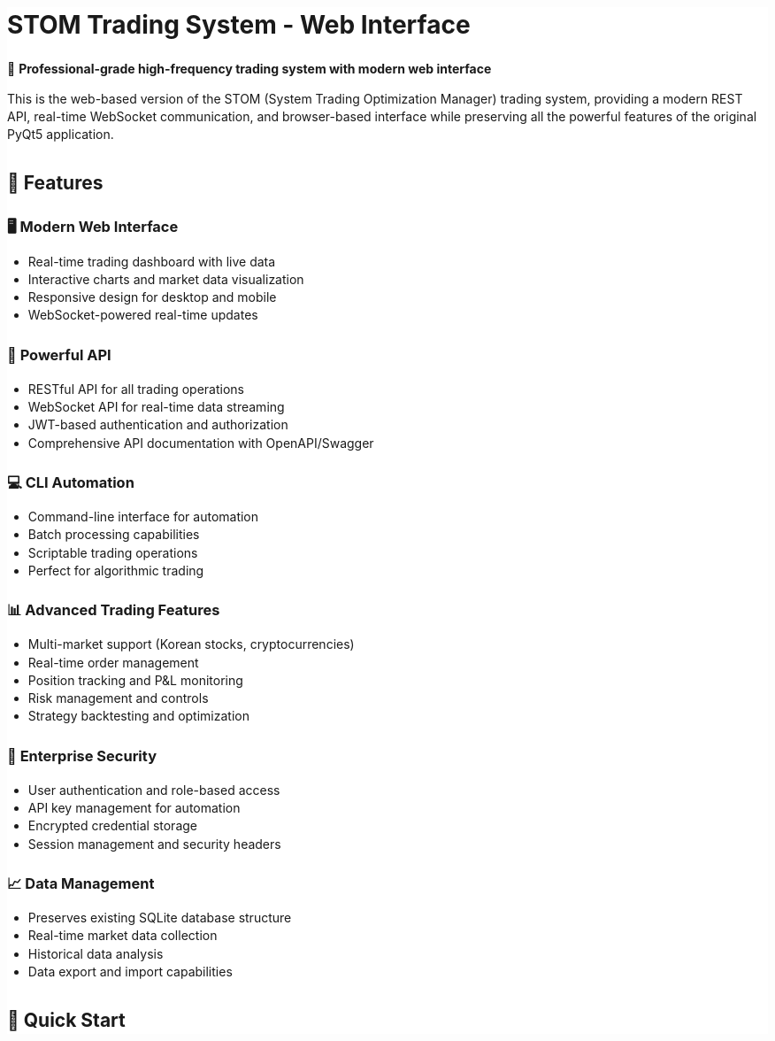 # STOM Trading System - Web Interface

🚀 **Professional-grade high-frequency trading system with modern web interface**

This is the web-based version of the STOM (System Trading Optimization Manager) trading system, providing a modern REST API, real-time WebSocket communication, and browser-based interface while preserving all the powerful features of the original PyQt5 application.

## 🌟 Features

### 🖥️ **Modern Web Interface**
- Real-time trading dashboard with live data
- Interactive charts and market data visualization
- Responsive design for desktop and mobile
- WebSocket-powered real-time updates

### 🔧 **Powerful API**
- RESTful API for all trading operations
- WebSocket API for real-time data streaming
- JWT-based authentication and authorization
- Comprehensive API documentation with OpenAPI/Swagger

### 💻 **CLI Automation**
- Command-line interface for automation
- Batch processing capabilities
- Scriptable trading operations
- Perfect for algorithmic trading

### 📊 **Advanced Trading Features**
- Multi-market support (Korean stocks, cryptocurrencies)
- Real-time order management
- Position tracking and P&L monitoring
- Risk management and controls
- Strategy backtesting and optimization

### 🔐 **Enterprise Security**
- User authentication and role-based access
- API key management for automation
- Encrypted credential storage
- Session management and security headers

### 📈 **Data Management**
- Preserves existing SQLite database structure
- Real-time market data collection
- Historical data analysis
- Data export and import capabilities

## 🚀 Quick Start
